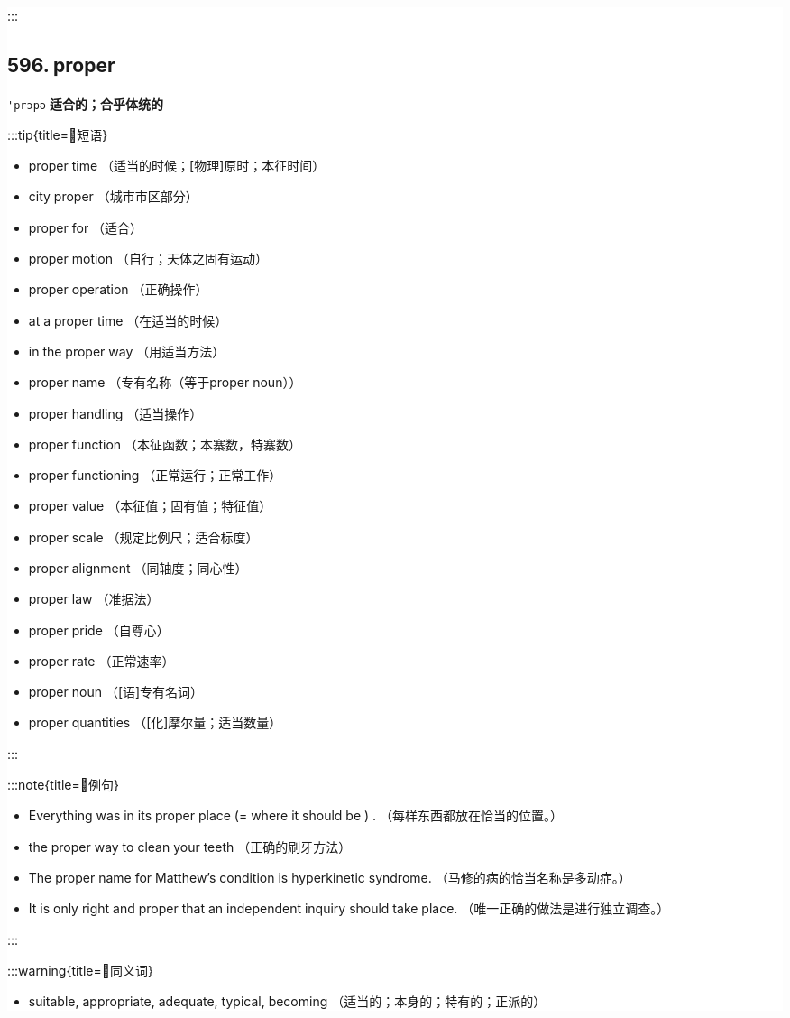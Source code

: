 :::


## 596. proper

`'prɔpə`  **适合的；合乎体统的**

:::tip{title=🤩短语}

- proper time （适当的时候；[物理]原时；本征时间）

- city proper （城市市区部分）

- proper for （适合）

- proper motion （自行；天体之固有运动）

- proper operation （正确操作）

- at a proper time （在适当的时候）

- in the proper way （用适当方法）

- proper name （专有名称（等于proper noun））

- proper handling （适当操作）

- proper function （本征函数；本寨数，特寨数）

- proper functioning （正常运行；正常工作）

- proper value （本征值；固有值；特征值）

- proper scale （规定比例尺；适合标度）

- proper alignment （同轴度；同心性）

- proper law （准据法）

- proper pride （自尊心）

- proper rate （正常速率）

- proper noun （[语]专有名词）

- proper quantities （[化]摩尔量；适当数量）

:::

:::note{title=🎤例句}

- Everything was in its proper place (= where it should be ) . （每样东西都放在恰当的位置。）

- the proper way to clean your teeth （正确的刷牙方法）

- The proper name for Matthew’s condition is hyperkinetic syndrome. （马修的病的恰当名称是多动症。）

- It is only right and proper that an independent inquiry should take place. （唯一正确的做法是进行独立调查。）

:::

:::warning{title=🤔同义词}

- suitable, appropriate, adequate, typical, becoming （适当的；本身的；特有的；正派的）
